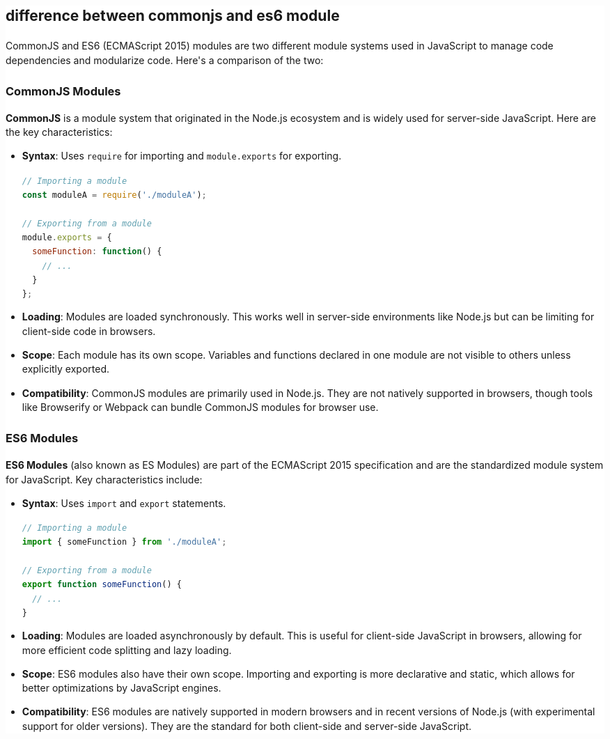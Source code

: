 ## difference between commonjs and es6 module

CommonJS and ES6 (ECMAScript 2015) modules are two different module systems used in JavaScript to manage code dependencies and modularize code. Here's a comparison of the two:

### CommonJS Modules

**CommonJS** is a module system that originated in the Node.js ecosystem and is widely used for server-side JavaScript. Here are the key characteristics:

- **Syntax**: Uses `require` for importing and `module.exports` for exporting.
  ```javascript
  // Importing a module
  const moduleA = require('./moduleA');

  // Exporting from a module
  module.exports = {
    someFunction: function() {
      // ...
    }
  };
  ```

- **Loading**: Modules are loaded synchronously. This works well in server-side environments like Node.js but can be limiting for client-side code in browsers.

- **Scope**: Each module has its own scope. Variables and functions declared in one module are not visible to others unless explicitly exported.

- **Compatibility**: CommonJS modules are primarily used in Node.js. They are not natively supported in browsers, though tools like Browserify or Webpack can bundle CommonJS modules for browser use.

### ES6 Modules

**ES6 Modules** (also known as ES Modules) are part of the ECMAScript 2015 specification and are the standardized module system for JavaScript. Key characteristics include:

- **Syntax**: Uses `import` and `export` statements.
  ```javascript
  // Importing a module
  import { someFunction } from './moduleA';

  // Exporting from a module
  export function someFunction() {
    // ...
  }
  ```

- **Loading**: Modules are loaded asynchronously by default. This is useful for client-side JavaScript in browsers, allowing for more efficient code splitting and lazy loading.

- **Scope**: ES6 modules also have their own scope. Importing and exporting is more declarative and static, which allows for better optimizations by JavaScript engines.

- **Compatibility**: ES6 modules are natively supported in modern browsers and in recent versions of Node.js (with experimental support for older versions). They are the standard for both client-side and server-side JavaScript.
